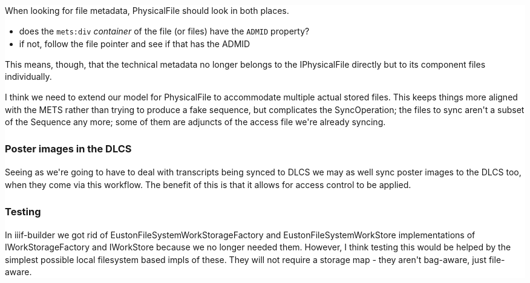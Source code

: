 When looking for file metadata, PhysicalFile should look in both places.
 - does the `mets:div` _container_ of the file (or files) have the `ADMID` property?
 - if not, follow the file pointer and see if that has the ADMID

This means, though, that the technical metadata no longer belongs to the IPhysicalFile directly but to its component files individually.

I think we need to extend our model for PhysicalFile to accommodate multiple actual stored files. This keeps things more aligned with the METS rather than trying to produce a fake sequence, but complicates the SyncOperation; the files to sync aren't a subset of the Sequence any more; some of them are adjuncts of the access file we're already syncing.

### Poster images in the DLCS

Seeing as we're going to have to deal with transcripts being synced to DLCS we may as well sync poster images to the DLCS too, when they come via this workflow. The benefit of this is that it allows for access control to be applied.


### Testing

In iiif-builder we got rid of EustonFileSystemWorkStorageFactory and EustonFileSystemWorkStore implementations of IWorkStorageFactory and IWorkStore because we no longer needed them. However, I think testing this would be helped by the simplest possible local filesystem based impls of these. They will not require a storage map - they aren't bag-aware, just file-aware.
